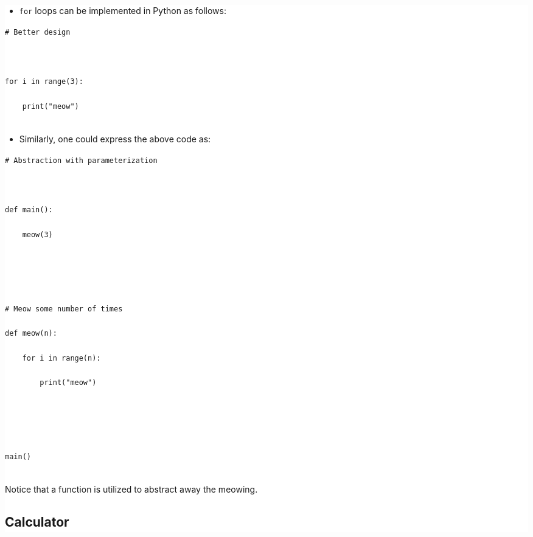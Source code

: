 ```
```
* `for` loops can be implemented in Python as follows:



```
# Better design



for i in range(3):

    print("meow")


```
* Similarly, one could express the above code as:



```
# Abstraction with parameterization



def main():

    meow(3)





# Meow some number of times

def meow(n):

    for i in range(n):

        print("meow")





main()


```
 
Notice that a function is utilized to abstract away the meowing.


## Calculator
